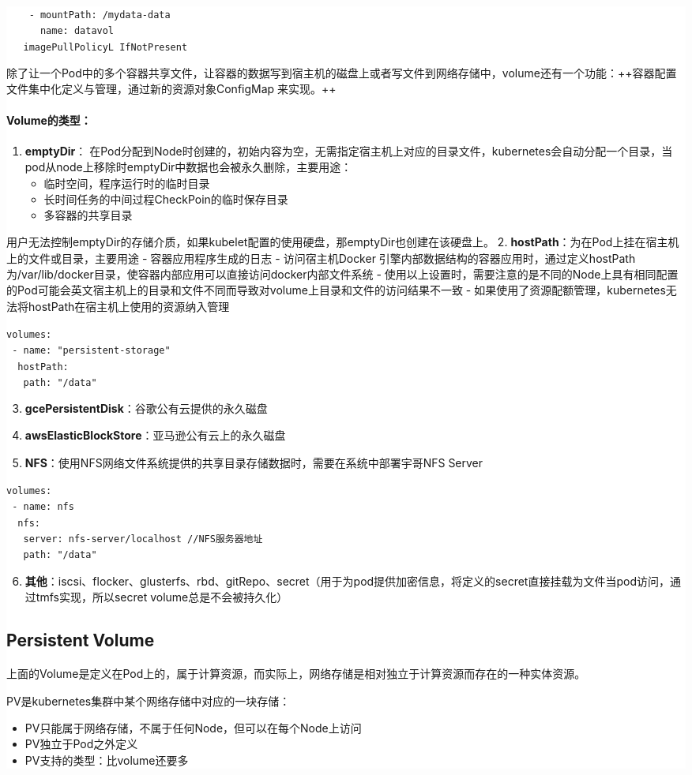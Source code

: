 ```
    - mountPath: /mydata-data
      name: datavol
   imagePullPolicyL IfNotPresent
```

除了让一个Pod中的多个容器共享文件，让容器的数据写到宿主机的磁盘上或者写文件到网络存储中，volume还有一个功能：++容器配置文件集中化定义与管理，通过新的资源对象ConfigMap 来实现。++

#### Volume的类型：
1. **emptyDir**：
在Pod分配到Node时创建的，初始内容为空，无需指定宿主机上对应的目录文件，kubernetes会自动分配一个目录，当pod从node上移除时emptyDir中数据也会被永久删除，主要用途：
    - 临时空间，程序运行时的临时目录
    - 长时间任务的中间过程CheckPoin的临时保存目录
    - 多容器的共享目录

用户无法控制emptyDir的存储介质，如果kubelet配置的使用硬盘，那emptyDir也创建在该硬盘上。
2. **hostPath**：为在Pod上挂在宿主机上的文件或目录，主要用途
    - 容器应用程序生成的日志
    - 访问宿主机Docker 引擎内部数据结构的容器应用时，通过定义hostPath为/var/lib/docker目录，使容器内部应用可以直接访问docker内部文件系统
        - 使用以上设置时，需要注意的是不同的Node上具有相同配置的Pod可能会英文宿主机上的目录和文件不同而导致对volume上目录和文件的访问结果不一致
        - 如果使用了资源配额管理，kubernetes无法将hostPath在宿主机上使用的资源纳入管理

```
volumes:
 - name: "persistent-storage"
  hostPath:
   path: "/data"
```

3. **gcePersistentDisk**：谷歌公有云提供的永久磁盘

4. **awsElasticBlockStore**：亚马逊公有云上的永久磁盘

5. **NFS**：使用NFS网络文件系统提供的共享目录存储数据时，需要在系统中部署宇哥NFS Server

```
volumes:
 - name: nfs
  nfs:
   server: nfs-server/localhost //NFS服务器地址
   path: "/data"
```

6. **其他**：iscsi、flocker、glusterfs、rbd、gitRepo、secret（用于为pod提供加密信息，将定义的secret直接挂载为文件当pod访问，通过tmfs实现，所以secret volume总是不会被持久化）


## Persistent Volume
上面的Volume是定义在Pod上的，属于计算资源，而实际上，网络存储是相对独立于计算资源而存在的一种实体资源。

PV是kubernetes集群中某个网络存储中对应的一块存储：
- PV只能属于网络存储，不属于任何Node，但可以在每个Node上访问
- PV独立于Pod之外定义
- PV支持的类型：比volume还要多

